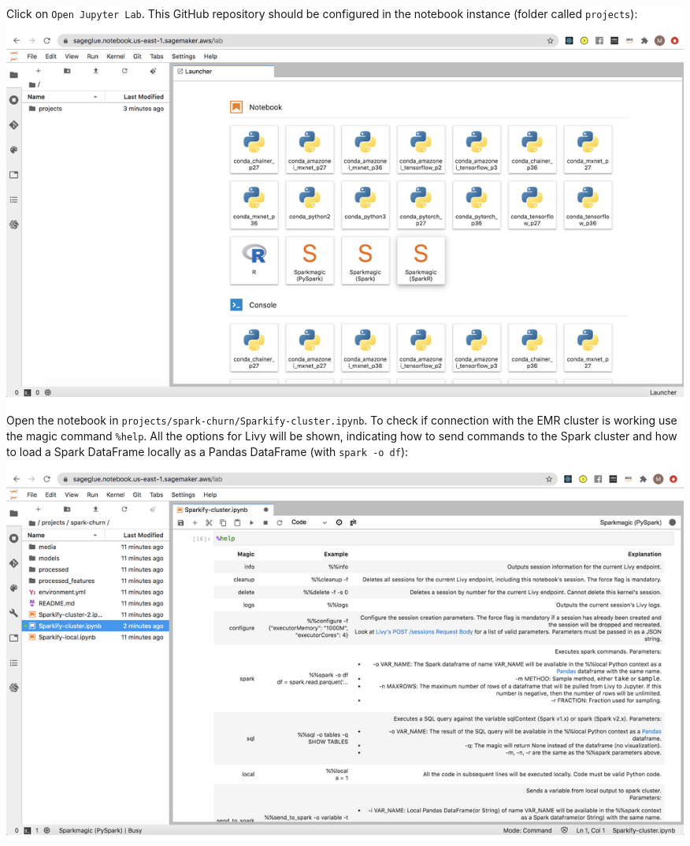 Click on `Open Jupyter Lab`. This GitHub repository should be configured in the notebook instance (folder called `projects`):

![10-sagemaker-notebook-git](./media/10-sagemaker-notebook-git.png)

Open the notebook in `projects/spark-churn/Sparkify-cluster.ipynb`. To check if connection with the EMR cluster is working use the magic command `%help`. All the options for Livy will be shown, indicating how to send commands to the Spark cluster and how to load a Spark DataFrame locally as a Pandas DataFrame (with `spark -o df`):

![11-sagemaker-livy](./media/11-sagemaker-livy.png)
